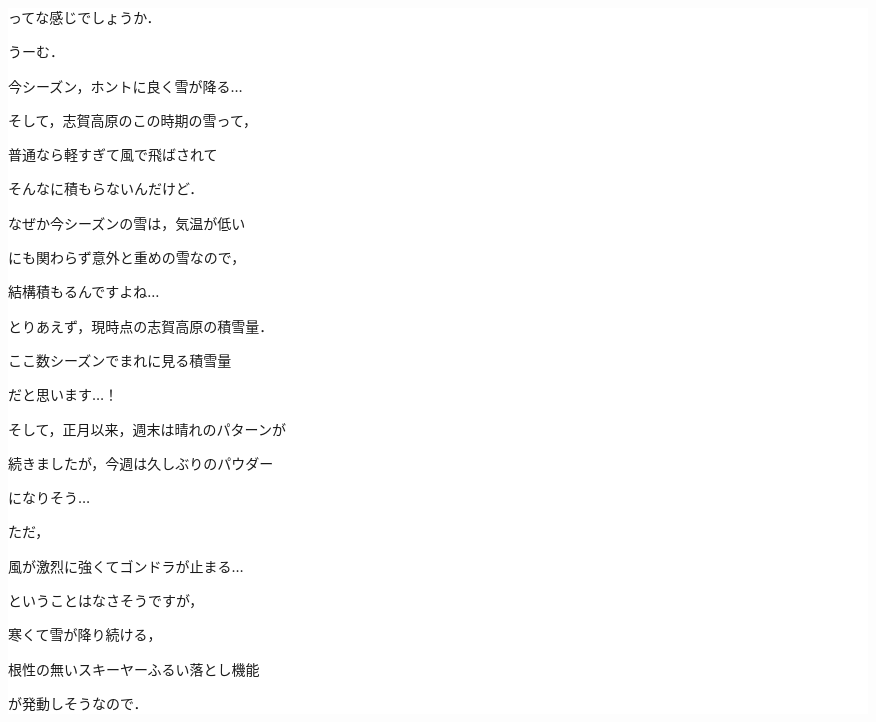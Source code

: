



ってな感じでしょうか．


うーむ．


今シーズン，ホントに良く雪が降る…





そして，志賀高原のこの時期の雪って，


普通なら軽すぎて風で飛ばされて


そんなに積もらないんだけど．


なぜか今シーズンの雪は，気温が低い


にも関わらず意外と重めの雪なので，


結構積もるんですよね…





とりあえず，現時点の志賀高原の積雪量．


ここ数シーズンでまれに見る積雪量


だと思います…！


そして，正月以来，週末は晴れのパターンが


続きましたが，今週は久しぶりのパウダー


になりそう…





ただ，


風が激烈に強くてゴンドラが止まる…


ということはなさそうですが，


寒くて雪が降り続ける，


根性の無いスキーヤーふるい落とし機能


が発動しそうなので．
